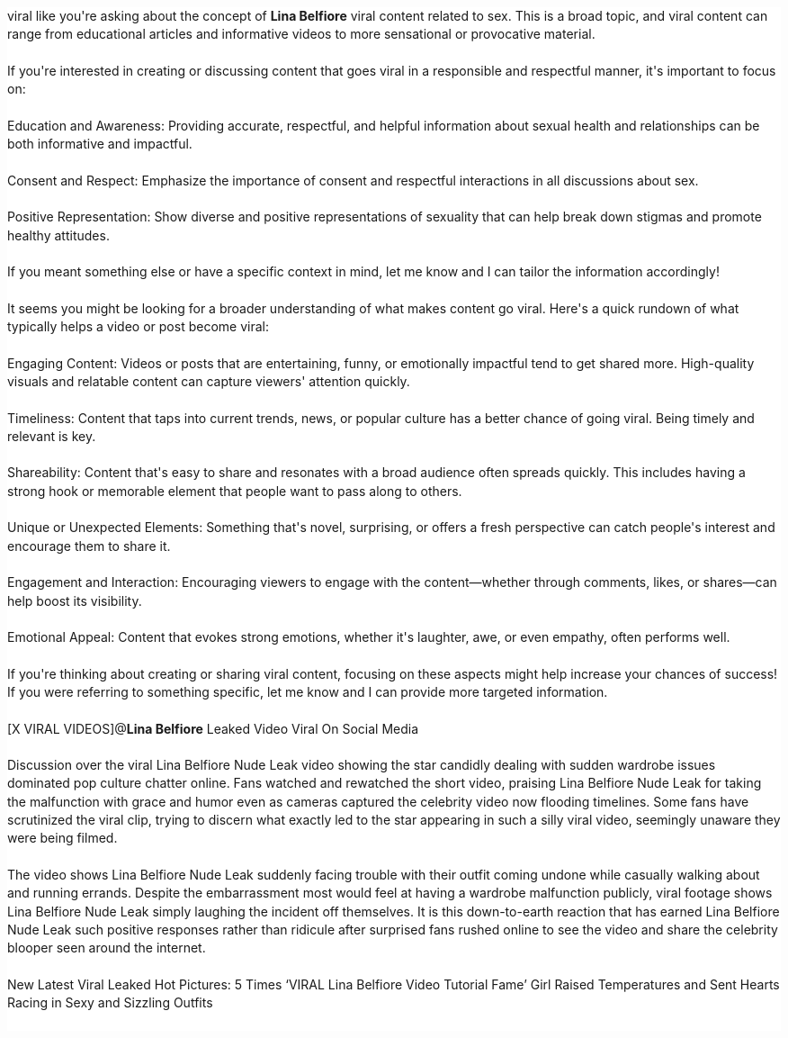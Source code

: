 viral like you're asking about the concept of <strong>Lina Belfiore</strong> viral content related to sex. This is a broad topic, and viral content can range from educational articles and informative videos to more sensational or provocative material.
<br><br>
If you're interested in creating or discussing content that goes viral in a responsible and respectful manner, it's important to focus on:
<br><br>
Education and Awareness: Providing accurate, respectful, and helpful information about sexual health and relationships can be both informative and impactful.
<br><br>
Consent and Respect: Emphasize the importance of consent and respectful interactions in all discussions about sex.
<br><br>
Positive Representation: Show diverse and positive representations of sexuality that can help break down stigmas and promote healthy attitudes.
<br><br>
If you meant something else or have a specific context in mind, let me know and I can tailor the information accordingly!
<br><br>
It seems you might be looking for a broader understanding of what makes content go viral. Here's a quick rundown of what typically helps a video or post become viral:
<br><br>
Engaging Content: Videos or posts that are entertaining, funny, or emotionally impactful tend to get shared more. High-quality visuals and relatable content can capture viewers' attention quickly.
<br><br>
Timeliness: Content that taps into current trends, news, or popular culture has a better chance of going viral. Being timely and relevant is key.
<br><br>
Shareability: Content that's easy to share and resonates with a broad audience often spreads quickly. This includes having a strong hook or memorable element that people want to pass along to others.
<br><br>
Unique or Unexpected Elements: Something that's novel, surprising, or offers a fresh perspective can catch people's interest and encourage them to share it.
<br><br>
Engagement and Interaction: Encouraging viewers to engage with the content—whether through comments, likes, or shares—can help boost its visibility.
<br><br>
Emotional Appeal: Content that evokes strong emotions, whether it's laughter, awe, or even empathy, often performs well.
<br><br>
If you're thinking about creating or sharing viral content, focusing on these aspects might help increase your chances of success! If you were referring to something specific, let me know and I can provide more targeted information.
<br><br>
[X VIRAL VIDEOS]@<strong>Lina Belfiore</strong> Leaked Video Viral On Social Media
<br><br>
Discussion over the viral Lina Belfiore Nude Leak video showing the star candidly dealing with sudden wardrobe issues dominated pop culture chatter online. Fans watched and rewatched the short video, praising Lina Belfiore Nude Leak for taking the malfunction with grace and humor even as cameras captured the celebrity video now flooding timelines. Some fans have scrutinized the viral clip, trying to discern what exactly led to the star appearing in such a silly viral video, seemingly unaware they were being filmed.
<br><br>
The video shows Lina Belfiore Nude Leak suddenly facing trouble with their outfit coming undone while casually walking about and running errands. Despite the embarrassment most would feel at having a wardrobe malfunction publicly, viral footage shows Lina Belfiore Nude Leak simply laughing the incident off themselves. It is this down-to-earth reaction that has earned Lina Belfiore Nude Leak such positive responses rather than ridicule after surprised fans rushed online to see the video and share the celebrity blooper seen around the internet.
<br><br>
New Latest Viral Leaked Hot Pictures: 5 Times ‘VIRAL Lina Belfiore Video Tutorial Fame’ Girl Raised Temperatures and Sent Hearts Racing in Sexy and Sizzling Outfits
<br><br>